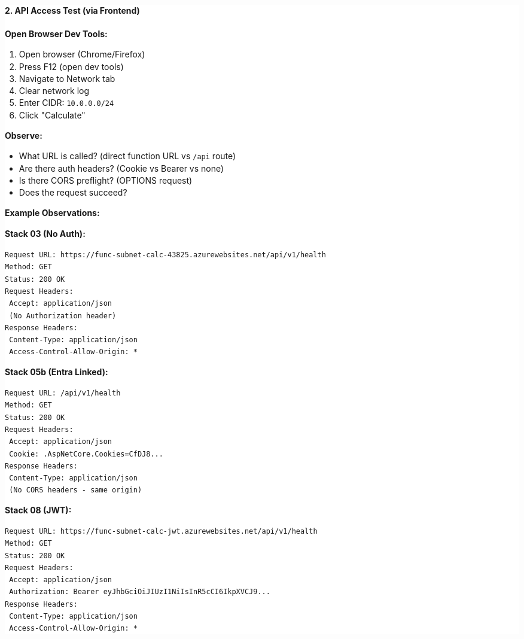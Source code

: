 #### 2. API Access Test (via Frontend)

**Open Browser Dev Tools:**

1. Open browser (Chrome/Firefox)
2. Press F12 (open dev tools)
3. Navigate to Network tab
4. Clear network log
5. Enter CIDR: `10.0.0.0/24`
6. Click "Calculate"

**Observe:**

- What URL is called? (direct function URL vs `/api` route)
- Are there auth headers? (Cookie vs Bearer vs none)
- Is there CORS preflight? (OPTIONS request)
- Does the request succeed?

**Example Observations:**

**Stack 03 (No Auth):**

```txt
Request URL: https://func-subnet-calc-43825.azurewebsites.net/api/v1/health
Method: GET
Status: 200 OK
Request Headers:
 Accept: application/json
 (No Authorization header)
Response Headers:
 Content-Type: application/json
 Access-Control-Allow-Origin: *
```

**Stack 05b (Entra Linked):**

```txt
Request URL: /api/v1/health
Method: GET
Status: 200 OK
Request Headers:
 Accept: application/json
 Cookie: .AspNetCore.Cookies=CfDJ8...
Response Headers:
 Content-Type: application/json
 (No CORS headers - same origin)
```

**Stack 08 (JWT):**

```txt
Request URL: https://func-subnet-calc-jwt.azurewebsites.net/api/v1/health
Method: GET
Status: 200 OK
Request Headers:
 Accept: application/json
 Authorization: Bearer eyJhbGciOiJIUzI1NiIsInR5cCI6IkpXVCJ9...
Response Headers:
 Content-Type: application/json
 Access-Control-Allow-Origin: *
```
